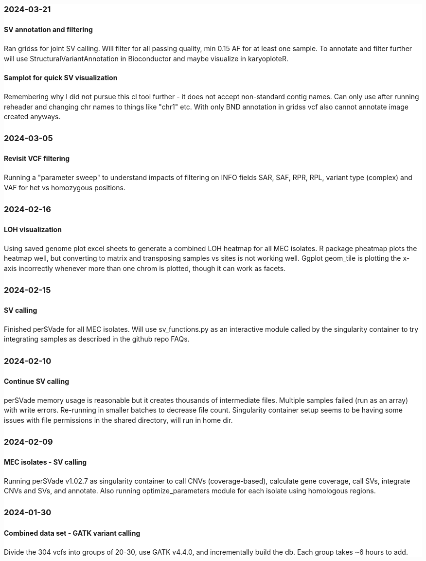 ### 2024-03-21
#### SV annotation and filtering
Ran gridss for joint SV calling. Will filter for all passing quality, min 0.15
AF for at least one sample. To annotate and filter further will use
StructuralVariantAnnotation in Bioconductor and maybe visualize in karyoploteR.
#### Samplot for quick SV visualization
Remembering why I did not pursue this cl tool further - it does not accept
non-standard contig names. Can only use after running reheader and changing chr
names to things like "chr1" etc. With only BND annotation in gridss vcf also
cannot annotate image created anyways.

### 2024-03-05
#### Revisit VCF filtering
Running a "parameter sweep" to understand impacts of filtering on INFO fields
SAR, SAF, RPR, RPL, variant type (complex) and VAF for het vs homozygous
positions.

### 2024-02-16
#### LOH visualization
Using saved genome plot excel sheets to generate a combined LOH heatmap for all
MEC isolates. R package pheatmap plots the heatmap well, but converting to
matrix and transposing samples vs sites is not working well. Ggplot geom_tile
is plotting the x-axis incorrectly whenever more than one chrom is plotted,
though it can work as facets.

### 2024-02-15
#### SV calling
Finished perSVade for all MEC isolates. Will use sv_functions.py as an
interactive module called by the singularity container to try integrating
samples as described in the github repo FAQs.

### 2024-02-10
#### Continue SV calling
perSVade memory usage is reasonable but it creates thousands of intermediate
files. Multiple samples failed (run as an array) with write errors. Re-running
in smaller batches to decrease file count.
Singularity container setup seems to be having some issues with file
permissions in the shared directory, will run in home dir.

### 2024-02-09
#### MEC isolates - SV calling
Running perSVade v1.02.7 as singularity container to call CNVs
(coverage-based), calculate gene coverage, call SVs, integrate CNVs and SVs,
and annotate. Also running optimize_parameters module for each isolate using
homologous regions.

### 2024-01-30
#### Combined data set - GATK variant calling
Divide the 304 vcfs into groups of 20-30, use GATK v4.4.0, and incrementally
build the db. Each group takes ~6 hours to add.

